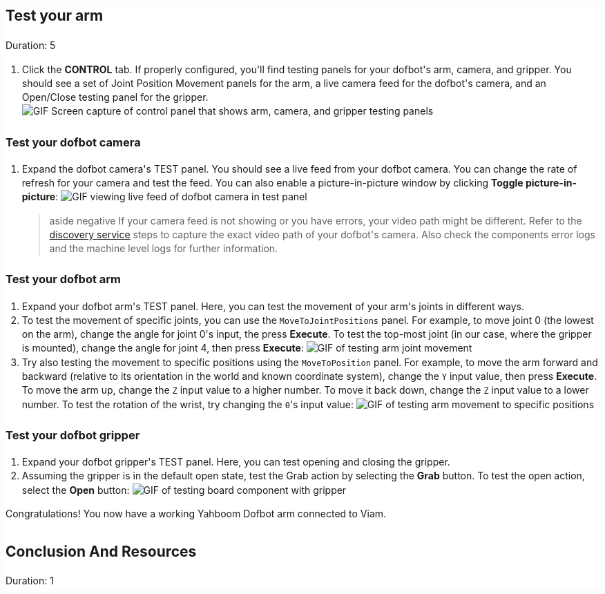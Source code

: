 

## Test your arm
Duration: 5

1. Click the **CONTROL** tab. If properly configured, you'll find testing panels for your dofbot's arm, camera, and gripper. You should see a set of Joint Position Movement panels for the arm, a live camera feed for the dofbot's camera, and an Open/Close testing panel for the gripper.
![GIF Screen capture of control panel that shows arm, camera, and gripper testing panels](assets/control-panel-dofbot.gif)

### Test your dofbot camera
1. Expand the dofbot camera's TEST panel. You should see a live feed from your dofbot camera. You can change the rate of refresh for your camera and test the feed. You can also enable a picture-in-picture window by clicking **Toggle picture-in-picture**:
    ![GIF viewing live feed of dofbot camera in test panel](assets/testCamera.gif)

    > aside negative
    > If your camera feed is not showing or you have errors, your video path might be different. Refer to the [discovery service](https://docs.viam.com/operate/reference/components/camera/webcam/#using-video_path) steps to capture the exact video path of your dofbot's camera. Also check the components error logs and the machine level logs for further information.

### Test your dofbot arm
1. Expand your dofbot arm's TEST panel. Here, you can test the movement of your arm's joints in different ways.
1. To test the movement of specific joints,  you can use the `MoveToJointPositions` panel. For example, to move joint 0 (the lowest on the arm), change the angle for joint 0's input, the press **Execute**. To test the top-most joint (in our case, where the gripper is mounted), change the angle for joint 4, then press **Execute**:
    ![GIF of testing arm joint movement](assets/testMoveToJointPositions.gif)
1.  Try also testing the movement to specific positions using the `MoveToPosition` panel. For example, to move the arm forward and backward (relative to its orientation in the world and known coordinate system), change the `Y` input value, then press **Execute**. To move the arm up, change the `Z` input value to a higher number. To move it back down, change the `Z` input value to a lower number. To test the rotation of the wrist, try changing the `θ`'s input value:
 ![GIF of testing arm movement to specific positions](assets/testMoveToPosition.gif)

### Test your dofbot gripper
1. Expand your dofbot gripper's TEST panel. Here, you can test opening and closing the gripper.
3. Assuming the gripper is in the default open state, test the Grab action by selecting the **Grab** button. To test the open action, select the **Open** button:
   ![GIF of testing board component with gripper](assets/testDofbotGripper.gif)

Congratulations! You now have a working Yahboom Dofbot arm connected to Viam. 


## Conclusion And Resources
Duration: 1
